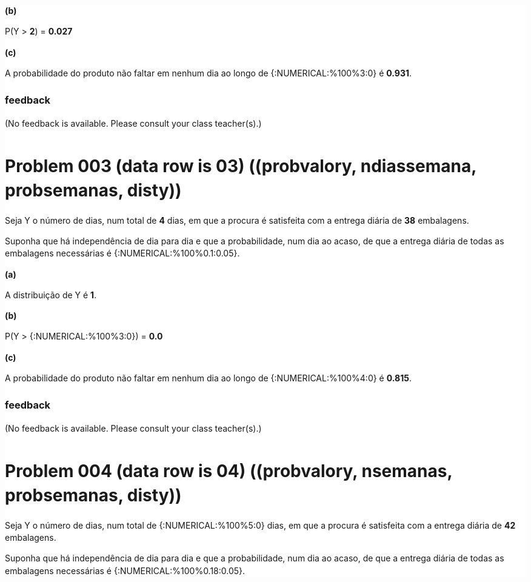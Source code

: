 **(b)**

P(Y > **2**) = **0.027**

**(c)**

A probabilidade do produto não faltar em nenhum dia ao longo de {:NUMERICAL:%100%3:0} é **0.931**.




### feedback


(No feedback is available. Please consult your class teacher(s).)




# Problem 003 (data row is 03) ((probvalory, ndiassemana, probsemanas, disty))


Seja Y o número de dias, num total de **4** dias, em que a procura é satisfeita com a entrega diária de **38** embalagens.


Suponha que há independência de dia para dia e que a probabilidade, num dia ao acaso, de que a entrega diária de todas as embalagens necessárias é {:NUMERICAL:%100%0.1:0.05}.

**(a)**

A distribuição de Y é **1**.

**(b)**

P(Y > {:NUMERICAL:%100%3:0}) = **0.0**

**(c)**

A probabilidade do produto não faltar em nenhum dia ao longo de {:NUMERICAL:%100%4:0} é **0.815**.




### feedback


(No feedback is available. Please consult your class teacher(s).)




# Problem 004 (data row is 04) ((probvalory, nsemanas, probsemanas, disty))


Seja Y o número de dias, num total de {:NUMERICAL:%100%5:0} dias, em que a procura é satisfeita com a entrega diária de **42** embalagens.


Suponha que há independência de dia para dia e que a probabilidade, num dia ao acaso, de que a entrega diária de todas as embalagens necessárias é {:NUMERICAL:%100%0.18:0.05}.
